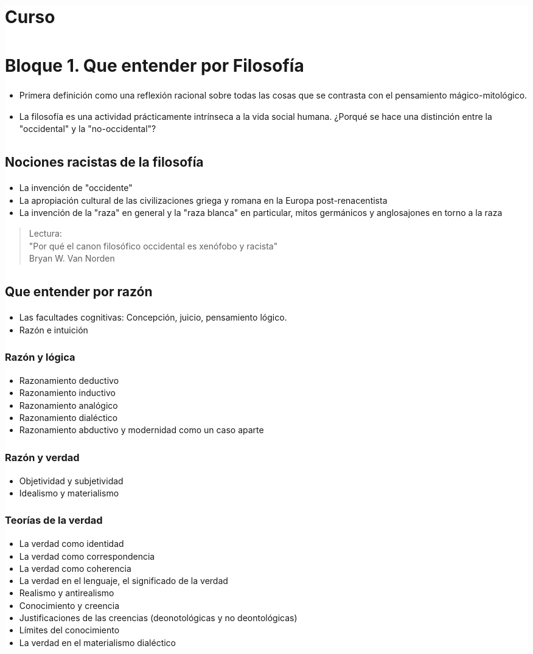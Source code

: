 Curso
========================

# Bloque 1. Que entender por Filosofía

* Primera definición como una reflexión racional sobre todas las cosas que se contrasta con el pensamiento mágico-mitológico.

* La filosofía es una actividad prácticamente intrínseca a la vida social humana. ¿Porqué se hace una distinción entre la "occidental" y la "no-occidental"?

## Nociones racistas de la filosofía

* La invención de "occidente"
* La apropiación cultural de las civilizaciones griega y romana en la Europa post-renacentista
* La invención de la "raza" en general y la "raza blanca" en particular, mitos germánicos y anglosajones en torno a la raza

> Lectura:        
> "Por qué el canon filosófico occidental es xenófobo y racista"        
> Bryan W. Van Norden

## Que entender por razón

* Las facultades cognitivas: Concepción, juicio, pensamiento lógico.
* Razón e intuición

### Razón y lógica

* Razonamiento deductivo
* Razonamiento inductivo
* Razonamiento analógico
* Razonamiento dialéctico
* Razonamiento abductivo y modernidad como un caso aparte

### Razón y verdad

* Objetividad y subjetividad
* Idealismo y materialismo

### Teorías de la verdad

* La verdad como identidad
* La verdad como correspondencia
* La verdad como coherencia
* La verdad en el lenguaje, el significado de la verdad
* Realismo y antirealismo
* Conocimiento y creencia
* Justificaciones de las creencias (deonotológicas y no deontológicas)
* Límites del conocimiento
* La verdad en el materialismo dialéctico
